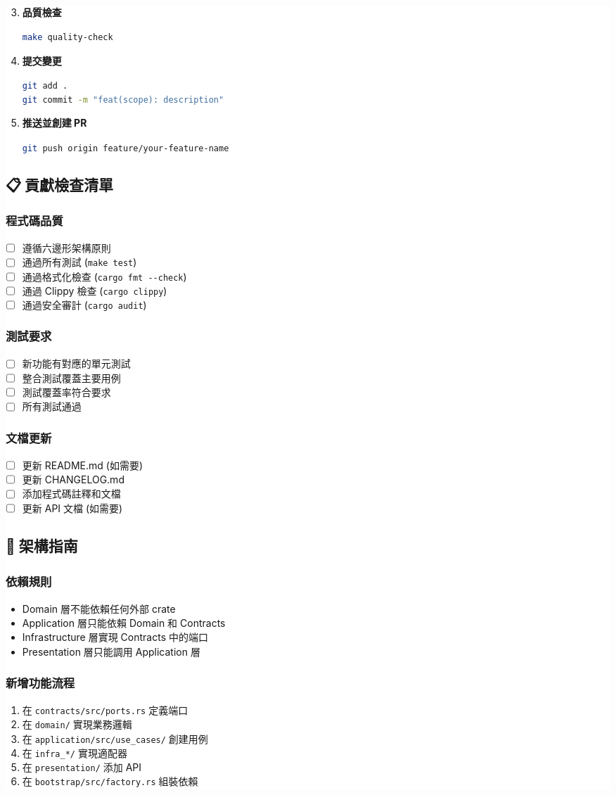 3. **品質檢查**
   ```bash
   make quality-check
   ```

4. **提交變更**
   ```bash
   git add .
   git commit -m "feat(scope): description"
   ```

5. **推送並創建 PR**
   ```bash
   git push origin feature/your-feature-name
   ```

## 📋 貢獻檢查清單

### 程式碼品質
- [ ] 遵循六邊形架構原則
- [ ] 通過所有測試 (`make test`)
- [ ] 通過格式化檢查 (`cargo fmt --check`)
- [ ] 通過 Clippy 檢查 (`cargo clippy`)
- [ ] 通過安全審計 (`cargo audit`)

### 測試要求
- [ ] 新功能有對應的單元測試
- [ ] 整合測試覆蓋主要用例
- [ ] 測試覆蓋率符合要求
- [ ] 所有測試通過

### 文檔更新
- [ ] 更新 README.md (如需要)
- [ ] 更新 CHANGELOG.md
- [ ] 添加程式碼註釋和文檔
- [ ] 更新 API 文檔 (如需要)

## 🎯 架構指南

### 依賴規則
- Domain 層不能依賴任何外部 crate
- Application 層只能依賴 Domain 和 Contracts
- Infrastructure 層實現 Contracts 中的端口
- Presentation 層只能調用 Application 層

### 新增功能流程
1. 在 `contracts/src/ports.rs` 定義端口
2. 在 `domain/` 實現業務邏輯
3. 在 `application/src/use_cases/` 創建用例
4. 在 `infra_*/` 實現適配器
5. 在 `presentation/` 添加 API
6. 在 `bootstrap/src/factory.rs` 組裝依賴
